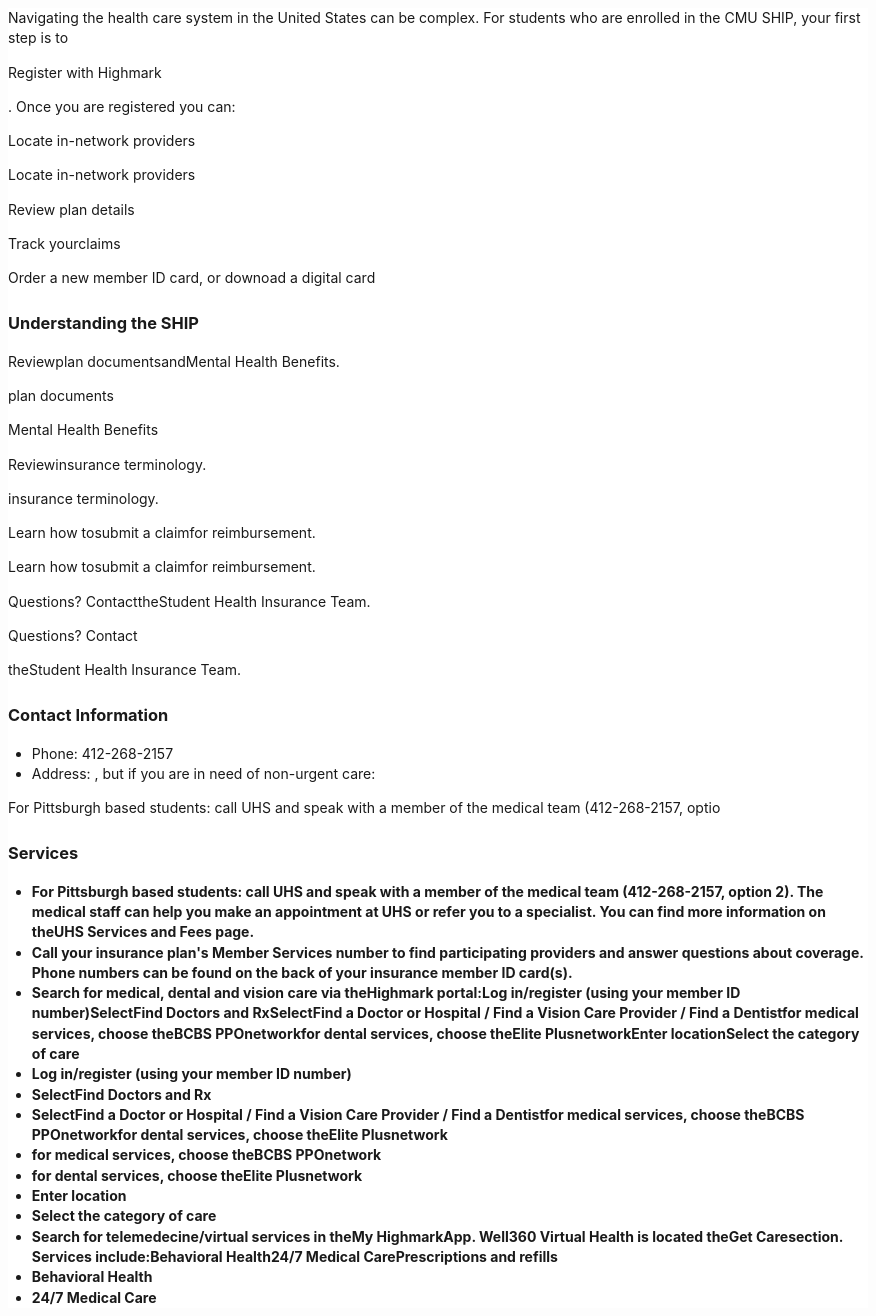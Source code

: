 Navigating the health care system in the United States can be complex. For students who are enrolled in the CMU SHIP, your first step is to

Register with Highmark

. Once you are registered you can:

Locate in-network providers

Locate in-network providers

Review plan details

Track yourclaims

Order a new member ID card, or downoad a digital card


### Understanding the SHIP

Reviewplan documentsandMental Health Benefits.

plan documents

Mental Health Benefits

Reviewinsurance terminology.

insurance terminology.

Learn how tosubmit a claimfor reimbursement.

Learn how tosubmit a claimfor reimbursement.

Questions? ContacttheStudent Health Insurance Team.

Questions? Contact

theStudent Health Insurance Team.


### Contact Information
- Phone: 412-268-2157
- Address: , but if you are in need of non-urgent care:

For Pittsburgh based students: call UHS and speak with a member of the medical team (412-268-2157, optio


### Services
- **For Pittsburgh based students: call UHS and speak with a member of the medical team (412-268-2157, option 2). The medical staff can help you make an appointment at UHS or refer you to a specialist. You can find more information on theUHS Services and Fees page.**
- **Call your insurance plan's Member Services number to find participating providers and answer questions about coverage. Phone numbers can be found on the back of your insurance member ID card(s).**
- **Search for medical, dental and vision care via theHighmark portal:Log in/register (using your member ID number)SelectFind Doctors and RxSelectFind a Doctor or Hospital / Find a Vision Care Provider / Find a Dentistfor medical services, choose theBCBS PPOnetworkfor dental services, choose theElite PlusnetworkEnter locationSelect the category of care**
- **Log in/register (using your member ID number)**
- **SelectFind Doctors and Rx**
- **SelectFind a Doctor or Hospital / Find a Vision Care Provider / Find a Dentistfor medical services, choose theBCBS PPOnetworkfor dental services, choose theElite Plusnetwork**
- **for medical services, choose theBCBS PPOnetwork**
- **for dental services, choose theElite Plusnetwork**
- **Enter location**
- **Select the category of care**
- **Search for telemedecine/virtual services in theMy HighmarkApp. Well360 Virtual Health is located theGet Caresection. Services include:Behavioral Health24/7 Medical CarePrescriptions and refills**
- **Behavioral Health**
- **24/7 Medical Care**